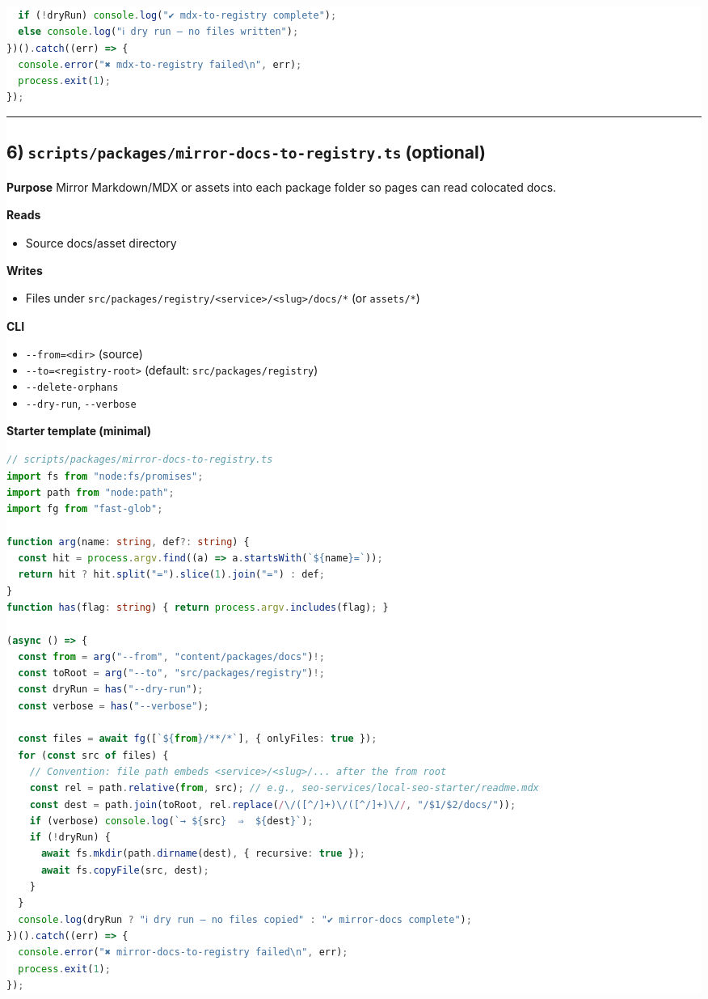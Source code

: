 ```ts
  if (!dryRun) console.log("✔ mdx-to-registry complete");
  else console.log("ℹ dry run — no files written");
})().catch((err) => {
  console.error("✖ mdx-to-registry failed\n", err);
  process.exit(1);
});
```

---

## 6) `scripts/packages/mirror-docs-to-registry.ts` (optional)

**Purpose**
Mirror Markdown/MDX or assets into each package folder so pages can read colocated docs.

**Reads**

* Source docs/asset directory

**Writes**

* Files under `src/packages/registry/<service>/<slug>/docs/*` (or `assets/*`)

**CLI**

* `--from=<dir>` (source)
* `--to=<registry-root>` (default: `src/packages/registry`)
* `--delete-orphans`
* `--dry-run`, `--verbose`

**Starter template (minimal)**

```ts
// scripts/packages/mirror-docs-to-registry.ts
import fs from "node:fs/promises";
import path from "node:path";
import fg from "fast-glob";

function arg(name: string, def?: string) {
  const hit = process.argv.find((a) => a.startsWith(`${name}=`));
  return hit ? hit.split("=").slice(1).join("=") : def;
}
function has(flag: string) { return process.argv.includes(flag); }

(async () => {
  const from = arg("--from", "content/packages/docs")!;
  const toRoot = arg("--to", "src/packages/registry")!;
  const dryRun = has("--dry-run");
  const verbose = has("--verbose");

  const files = await fg([`${from}/**/*`], { onlyFiles: true });
  for (const src of files) {
    // Convention: file path embeds <service>/<slug>/... after the from root
    const rel = path.relative(from, src); // e.g., seo-services/local-seo-starter/readme.mdx
    const dest = path.join(toRoot, rel.replace(/\/([^/]+)\/([^/]+)\//, "/$1/$2/docs/"));
    if (verbose) console.log(`→ ${src}  ⇒  ${dest}`);
    if (!dryRun) {
      await fs.mkdir(path.dirname(dest), { recursive: true });
      await fs.copyFile(src, dest);
    }
  }
  console.log(dryRun ? "ℹ dry run — no files copied" : "✔ mirror-docs complete");
})().catch((err) => {
  console.error("✖ mirror-docs-to-registry failed\n", err);
  process.exit(1);
});
```